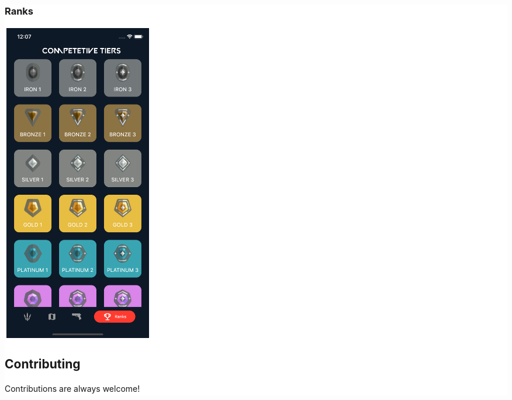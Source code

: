 
### Ranks
<img align="center" width="250" height="530" src="screenshots/ranks.png">


## Contributing

Contributions are always welcome!
